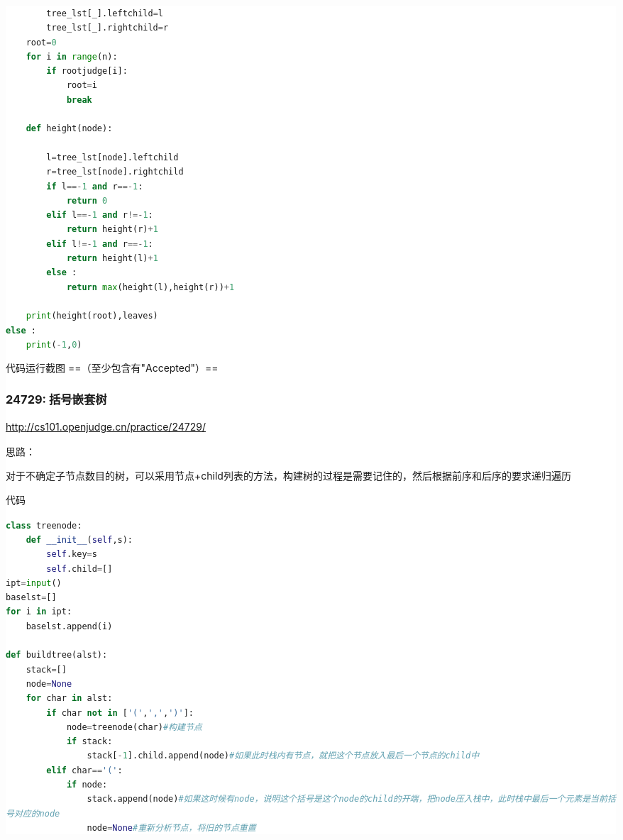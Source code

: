 ```python
        tree_lst[_].leftchild=l
        tree_lst[_].rightchild=r
    root=0
    for i in range(n):
        if rootjudge[i]:
            root=i
            break 

    def height(node):
        
        l=tree_lst[node].leftchild
        r=tree_lst[node].rightchild
        if l==-1 and r==-1:
            return 0
        elif l==-1 and r!=-1:
            return height(r)+1
        elif l!=-1 and r==-1:
            return height(l)+1
        else :
            return max(height(l),height(r))+1

    print(height(root),leaves)
else :
    print(-1,0)
```



代码运行截图 ==（至少包含有"Accepted"）==





### 24729: 括号嵌套树

http://cs101.openjudge.cn/practice/24729/



思路：

对于不确定子节点数目的树，可以采用节点+child列表的方法，构建树的过程是需要记住的，然后根据前序和后序的要求递归遍历

代码

```python
class treenode:
    def __init__(self,s):
        self.key=s
        self.child=[]
ipt=input()
baselst=[]
for i in ipt:
    baselst.append(i)

def buildtree(alst):
    stack=[]
    node=None
    for char in alst:
        if char not in ['(',',',')']:
            node=treenode(char)#构建节点
            if stack:
                stack[-1].child.append(node)#如果此时栈内有节点，就把这个节点放入最后一个节点的child中
        elif char=='(':
            if node:
                stack.append(node)#如果这时候有node，说明这个括号是这个node的child的开端，把node压入栈中，此时栈中最后一个元素是当前括号对应的node
                node=None#重新分析节点，将旧的节点重置
```